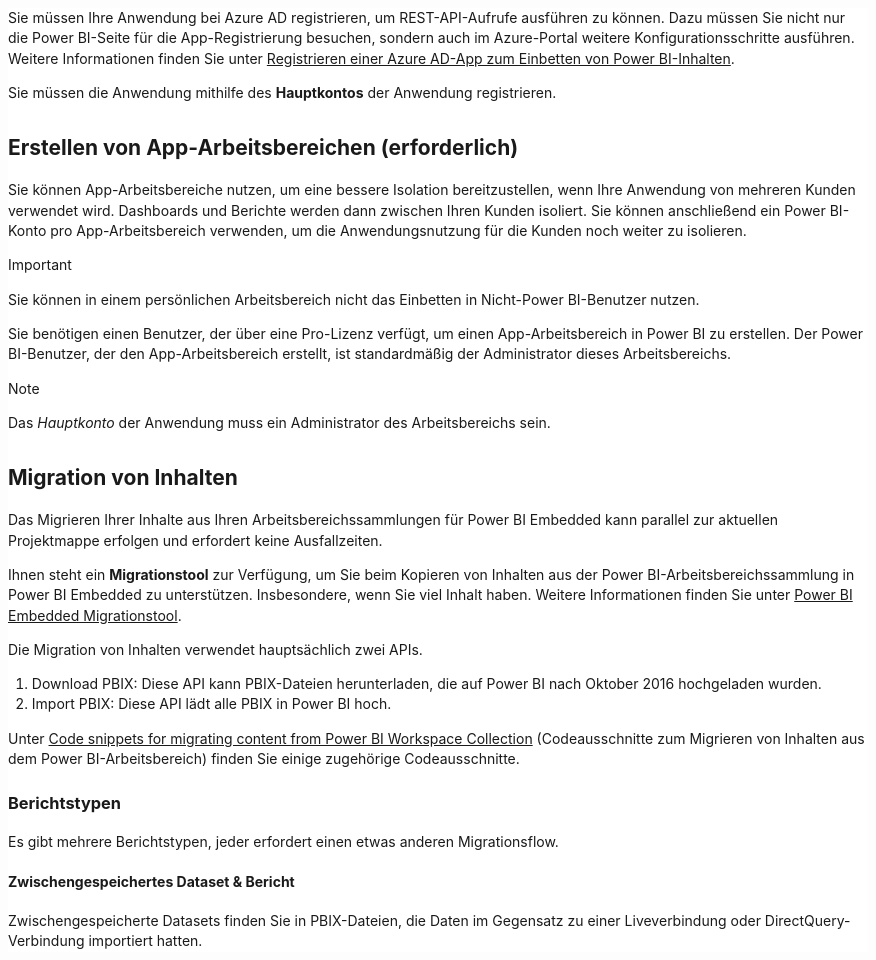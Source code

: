 Sie müssen Ihre Anwendung bei Azure AD registrieren, um REST-API-Aufrufe ausführen zu können. Dazu müssen Sie nicht nur die Power BI-Seite für die App-Registrierung besuchen, sondern auch im Azure-Portal weitere Konfigurationsschritte ausführen. Weitere Informationen finden Sie unter [Registrieren einer Azure AD-App zum Einbetten von Power BI-Inhalten](register-app.md).

Sie müssen die Anwendung mithilfe des **Hauptkontos** der Anwendung registrieren.

## <a name="create-app-workspaces-required"></a>Erstellen von App-Arbeitsbereichen (erforderlich)

Sie können App-Arbeitsbereiche nutzen, um eine bessere Isolation bereitzustellen, wenn Ihre Anwendung von mehreren Kunden verwendet wird. Dashboards und Berichte werden dann zwischen Ihren Kunden isoliert. Sie können anschließend ein Power BI-Konto pro App-Arbeitsbereich verwenden, um die Anwendungsnutzung für die Kunden noch weiter zu isolieren.

> [!IMPORTANT]
> Sie können in einem persönlichen Arbeitsbereich nicht das Einbetten in Nicht-Power BI-Benutzer nutzen.

Sie benötigen einen Benutzer, der über eine Pro-Lizenz verfügt, um einen App-Arbeitsbereich in Power BI zu erstellen. Der Power BI-Benutzer, der den App-Arbeitsbereich erstellt, ist standardmäßig der Administrator dieses Arbeitsbereichs.

> [!NOTE]
> Das *Hauptkonto* der Anwendung muss ein Administrator des Arbeitsbereichs sein.

## <a name="content-migration"></a>Migration von Inhalten

Das Migrieren Ihrer Inhalte aus Ihren Arbeitsbereichssammlungen für Power BI Embedded kann parallel zur aktuellen Projektmappe erfolgen und erfordert keine Ausfallzeiten.

Ihnen steht ein **Migrationstool** zur Verfügung, um Sie beim Kopieren von Inhalten aus der Power BI-Arbeitsbereichssammlung in Power BI Embedded zu unterstützen. Insbesondere, wenn Sie viel Inhalt haben. Weitere Informationen finden Sie unter [Power BI Embedded Migrationstool](migrate-tool.md).

Die Migration von Inhalten verwendet hauptsächlich zwei APIs.

1. Download PBIX: Diese API kann PBIX-Dateien herunterladen, die auf Power BI nach Oktober 2016 hochgeladen wurden.
2. Import PBIX: Diese API lädt alle PBIX in Power BI hoch.

Unter [Code snippets for migrating content from Power BI Workspace Collection](migrate-code-snippets.md) (Codeausschnitte zum Migrieren von Inhalten aus dem Power BI-Arbeitsbereich) finden Sie einige zugehörige Codeausschnitte.

### <a name="report-types"></a>Berichtstypen

Es gibt mehrere Berichtstypen, jeder erfordert einen etwas anderen Migrationsflow.

#### <a name="cached-dataset--report"></a>Zwischengespeichertes Dataset & Bericht

Zwischengespeicherte Datasets finden Sie in PBIX-Dateien, die Daten im Gegensatz zu einer Liveverbindung oder DirectQuery-Verbindung importiert hatten.

